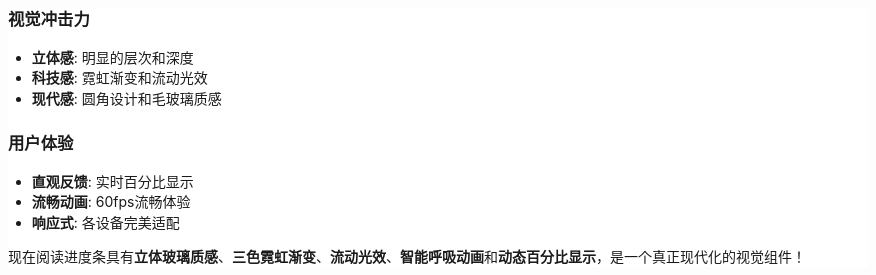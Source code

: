 ### 视觉冲击力
- **立体感**: 明显的层次和深度
- **科技感**: 霓虹渐变和流动光效
- **现代感**: 圆角设计和毛玻璃质感

### 用户体验
- **直观反馈**: 实时百分比显示
- **流畅动画**: 60fps流畅体验
- **响应式**: 各设备完美适配

现在阅读进度条具有**立体玻璃质感**、**三色霓虹渐变**、**流动光效**、**智能呼吸动画**和**动态百分比显示**，是一个真正现代化的视觉组件！ 